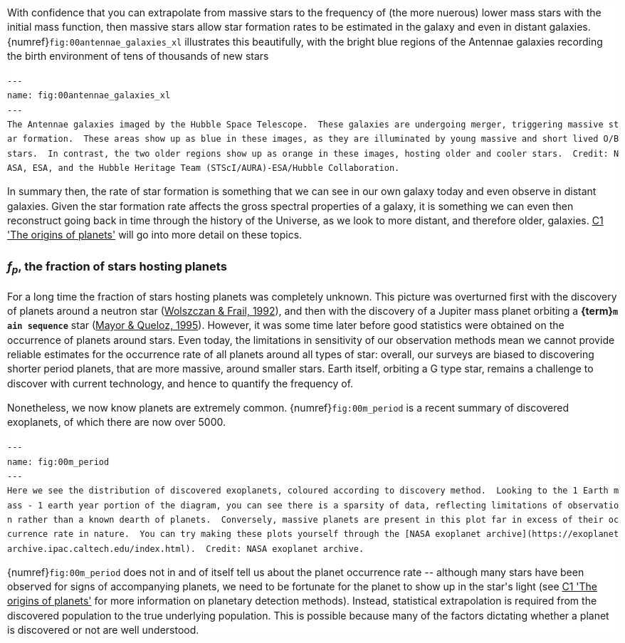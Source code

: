With confidence that you can extrapolate from massive stars to the frequency of (the more nuerous) lower mass stars with the initial mass function, then massive stars allow star formation rates to be estimated in the galaxy and even in distant galaxies.  {numref}`fig:00antennae_galaxies_xl` illustrates this beautifully, with the bright blue regions of the Antennae galaxies recording the birth environment of tens of thousands of new stars

```{figure} figures/Antennae_galaxies_xl.jpg
---
name: fig:00antennae_galaxies_xl
---
The Antennae galaxies imaged by the Hubble Space Telescope.  These galaxies are undergoing merger, triggering massive star formation.  These areas show up as blue in these images, as they are illuminated by young massive and short lived O/B stars.  In contrast, the two older regions show up as orange in these images, hosting older and cooler stars.  Credit: NASA, ESA, and the Hubble Heritage Team (STScI/AURA)-ESA/Hubble Collaboration.
```

In summary then, the rate of star formation is something that we can see in our own galaxy today and even observe in distant galaxies.  Given the star formation rate affects the gross spectral properties of a galaxy, it is something we can even then reconstruct going back in time through the history of the Universe, as we look to more distant, and therefore older, galaxies.  [C1 'The origins of planets'](../../01_planets/intro/intro.md) will go into more detail on these topics.


### $f_p$, the fraction of stars hosting planets
For a long time the fraction of stars hosting planets was completely unknown.  This picture was overturned first with the discovery of planets around a neutron star ([Wolszczan & Frail, 1992](https://doi.org/10.1038/355145a0)), and then with the discovery of a Jupiter mass planet orbiting a **{term}`main sequence`** star ([Mayor & Queloz, 1995](https://doi.org/10.1038/378355a0)).  However, it was some time later before good statistics were obtained on the occurrence of planets around stars.  Even today, the limitations in sensitivity of our observation methods mean we cannot provide reliable estimates for the occurrence rate of all planets around all types of star: overall, our surveys are biased to discovering shorter period planets, that are more massive, around smaller stars.  Earth itself, orbiting a G type star, remains a challenge to discover with current technology, and hence to quantify the frequency of.

Nonetheless, we now know planets are extremely common.  {numref}`fig:00m_period` is a recent summary of discovered exoplanets, of which there are now over 5000.  

```{figure} figures/m_period.png
---
name: fig:00m_period
---
Here we see the distribution of discovered exoplanets, coloured according to discovery method.  Looking to the 1 Earth mass - 1 earth year portion of the diagram, you can see there is a sparsity of data, reflecting limitations of observation rather than a known dearth of planets.  Conversely, massive planets are present in this plot far in excess of their occurrence rate in nature.  You can try making these plots yourself through the [NASA exoplanet archive](https://exoplanetarchive.ipac.caltech.edu/index.html).  Credit: NASA exoplanet archive.
```

{numref}`fig:00m_period` does not in and of itself tell us about the planet occurrence rate -- although many stars have been observed for signs of accompanying planets, we need to be fortunate for the planet to show up in the star's light (see [C1 'The origins of planets'](../../01_planets/intro/intro.md) for more information on planetary detection methods).   Instead, statistical extrapolation is required from the discovered population to the true underlying population.  This is possible because many of the factors dictating whether a planet is discovered or not are well understood. 
